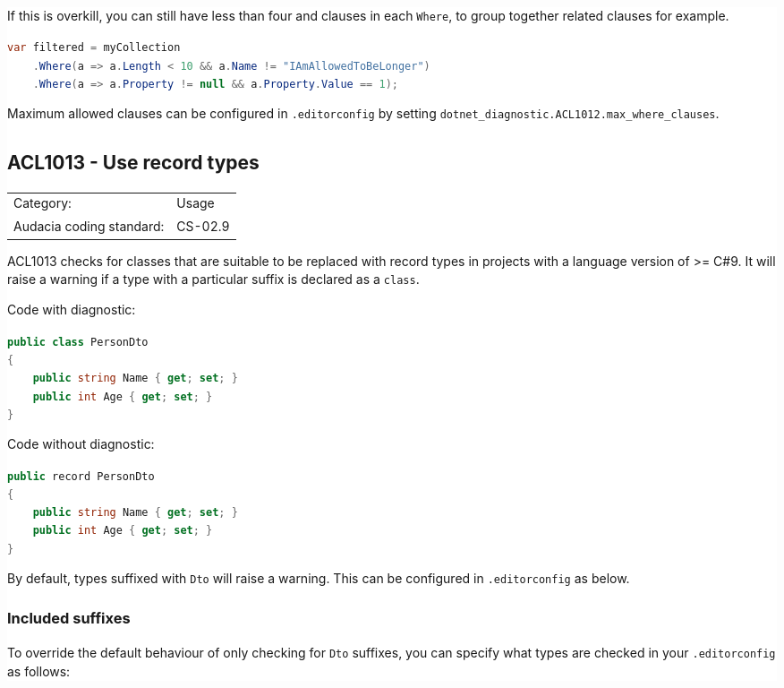 If this is overkill, you can still have less than four and clauses in each `Where`, to group together related clauses for example.

```csharp
var filtered = myCollection
	.Where(a => a.Length < 10 && a.Name != "IAmAllowedToBeLonger")
	.Where(a => a.Property != null && a.Property.Value == 1);
```

Maximum allowed clauses can be configured in `.editorconfig` by setting `dotnet_diagnostic.ACL1012.max_where_clauses`.

## ACL1013 - Use record types

<table>
<tr>
    <td>Category:</td>
    <td>Usage</td>
</tr>
<tr>
    <td>Audacia coding standard:</td>
    <td>CS-02.9</td>
</tr>
</table>

ACL1013 checks for classes that are suitable to be replaced with record types in projects with a language version of >= C#9. It will raise a warning if a type with a particular suffix is declared as a `class`.

Code with diagnostic:

```csharp
public class PersonDto
{
    public string Name { get; set; }
    public int Age { get; set; }
}
```

Code without diagnostic:

```csharp
public record PersonDto
{
    public string Name { get; set; }
    public int Age { get; set; }
}
```

By default, types suffixed with `Dto` will raise a warning. This can be configured in `.editorconfig` as below.

### Included suffixes

To override the default behaviour of only checking for `Dto` suffixes, you can specify what types are checked in your `.editorconfig` as follows:
